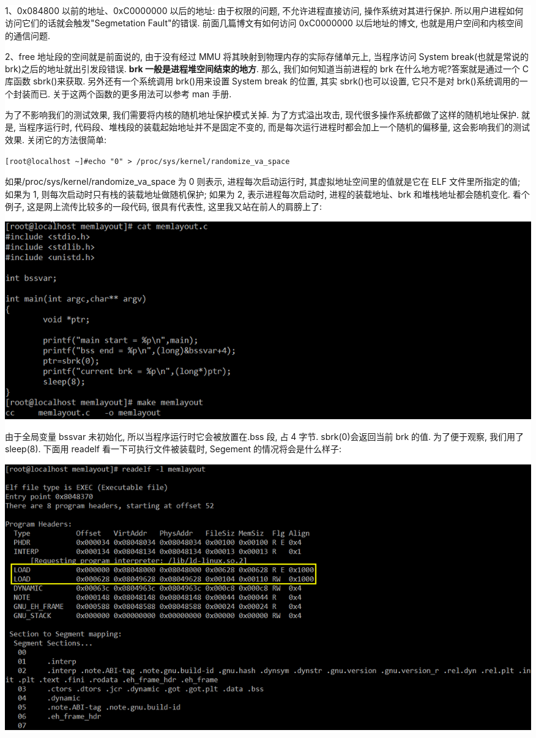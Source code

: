 1、0x084800 以前的地址、0xC0000000 以后的地址: 由于权限的问题, 不允许进程直接访问, 操作系统对其进行保护. 所以用户进程如何访问它们的话就会触发"Segmetation Fault"的错误. 前面几篇博文有如何访问 0xC0000000 以后地址的博文, 也就是用户空间和内核空间的通信问题.

2、free 地址段的空间就是前面说的, 由于没有经过 MMU 将其映射到物理内存的实际存储单元上, 当程序访问 System break(也就是常说的 brk)之后的地址就出引发段错误. **brk 一般是进程堆空间结束的地方**. 那么, 我们如何知道当前进程的 brk 在什么地方呢?答案就是通过一个 C 库函数 sbrk()来获取. 另外还有一个系统调用 brk()用来设置 System break 的位置, 其实 sbrk()也可以设置, 它只不是对 brk()系统调用的一个封装而已. 关于这两个函数的更多用法可以参考 man 手册.

为了不影响我们的测试效果, 我们需要将内核的随机地址保护模式关掉. 为了方式溢出攻击, 现代很多操作系统都做了这样的随机地址保护. 就是, 当程序运行时, 代码段、堆栈段的装载起始地址并不是固定不变的, 而是每次运行进程时都会加上一个随机的偏移量, 这会影响我们的测试效果. 关闭它的方法很简单:

```
[root@localhost ~]#echo "0" > /proc/sys/kernel/randomize_va_space
```

如果/proc/sys/kernel/randomize\_va\_space 为 0 则表示, 进程每次启动运行时, 其虚拟地址空间里的值就是它在 ELF 文件里所指定的值; 如果为 1, 则每次启动时只有栈的装载地址做随机保护; 如果为 2, 表示进程每次启动时, 进程的装载地址、brk 和堆栈地址都会随机变化. 看个例子, 这是网上流传比较多的一段代码, 很具有代表性, 这里我又站在前人的肩膀上了:

![config](images/6.jpg)

由于全局变量 bssvar 未初始化, 所以当程序运行时它会被放置在.bss 段, 占 4 字节. sbrk(0)会返回当前 brk 的值. 为了便于观察, 我们用了 sleep(8). 下面用 readelf 看一下可执行文件被装载时, Segement 的情况将会是什么样子:

![config](images/7.jpg)
